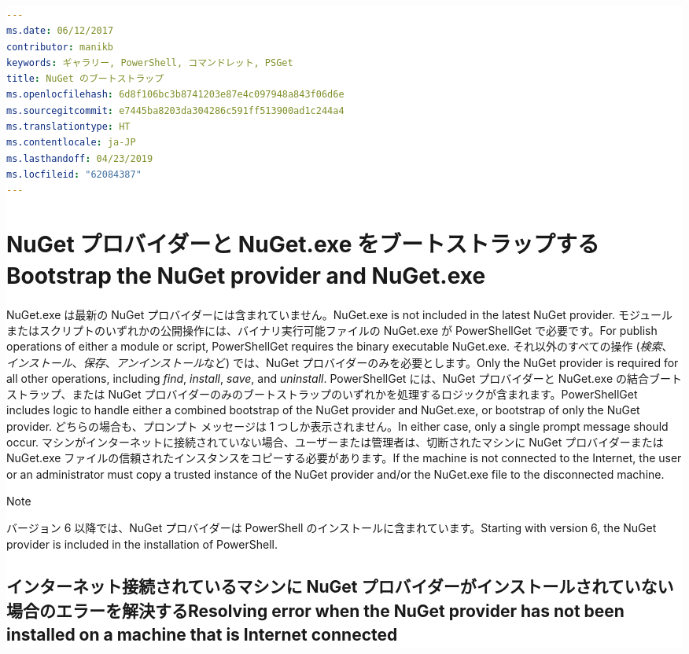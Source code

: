 ```yaml
---
ms.date: 06/12/2017
contributor: manikb
keywords: ギャラリー, PowerShell, コマンドレット, PSGet
title: NuGet のブートストラップ
ms.openlocfilehash: 6d8f106bc3b8741203e87e4c097948a843f06d6e
ms.sourcegitcommit: e7445ba8203da304286c591ff513900ad1c244a4
ms.translationtype: HT
ms.contentlocale: ja-JP
ms.lasthandoff: 04/23/2019
ms.locfileid: "62084387"
---
```

# <a name="bootstrap-the-nuget-provider-and-nugetexe"></a><span data-ttu-id="ea1f1-103">NuGet プロバイダーと NuGet.exe をブートストラップする</span><span class="sxs-lookup"><span data-stu-id="ea1f1-103">Bootstrap the NuGet provider and NuGet.exe</span></span>

<span data-ttu-id="ea1f1-104">NuGet.exe は最新の NuGet プロバイダーには含まれていません。</span><span class="sxs-lookup"><span data-stu-id="ea1f1-104">NuGet.exe is not included in the latest NuGet provider.</span></span> <span data-ttu-id="ea1f1-105">モジュールまたはスクリプトのいずれかの公開操作には、バイナリ実行可能ファイルの NuGet.exe が PowerShellGet で必要です。</span><span class="sxs-lookup"><span data-stu-id="ea1f1-105">For publish operations of either a module or script, PowerShellGet requires the binary executable NuGet.exe.</span></span> <span data-ttu-id="ea1f1-106">それ以外のすべての操作 (*検索*、*インストール*、*保存*、*アンインストール*など) では、NuGet プロバイダーのみを必要とします。</span><span class="sxs-lookup"><span data-stu-id="ea1f1-106">Only the NuGet provider is required for all other operations, including *find*, *install*, *save*, and *uninstall*.</span></span>
<span data-ttu-id="ea1f1-107">PowerShellGet には、NuGet プロバイダーと NuGet.exe の結合ブートストラップ、または NuGet プロバイダーのみのブートストラップのいずれかを処理するロジックが含まれます。</span><span class="sxs-lookup"><span data-stu-id="ea1f1-107">PowerShellGet includes logic to handle either a combined bootstrap of the NuGet provider and NuGet.exe, or bootstrap of only the NuGet provider.</span></span> <span data-ttu-id="ea1f1-108">どちらの場合も、プロンプト メッセージは 1 つしか表示されません。</span><span class="sxs-lookup"><span data-stu-id="ea1f1-108">In either case, only a single prompt message should occur.</span></span> <span data-ttu-id="ea1f1-109">マシンがインターネットに接続されていない場合、ユーザーまたは管理者は、切断されたマシンに NuGet プロバイダーまたは NuGet.exe ファイルの信頼されたインスタンスをコピーする必要があります。</span><span class="sxs-lookup"><span data-stu-id="ea1f1-109">If the machine is not connected to the Internet, the user or an administrator must copy a trusted instance of the NuGet provider and/or the NuGet.exe file to the disconnected machine.</span></span>

> [!NOTE]
> <span data-ttu-id="ea1f1-110">バージョン 6 以降では、NuGet プロバイダーは PowerShell のインストールに含まれています。</span><span class="sxs-lookup"><span data-stu-id="ea1f1-110">Starting with version 6, the NuGet provider is included in the installation of PowerShell.</span></span>

## <a name="resolving-error-when-the-nuget-provider-has-not-been-installed-on-a-machine-that-is-internet-connected"></a><span data-ttu-id="ea1f1-111">インターネット接続されているマシンに NuGet プロバイダーがインストールされていない場合のエラーを解決する</span><span class="sxs-lookup"><span data-stu-id="ea1f1-111">Resolving error when the NuGet provider has not been installed on a machine that is Internet connected</span></span>

